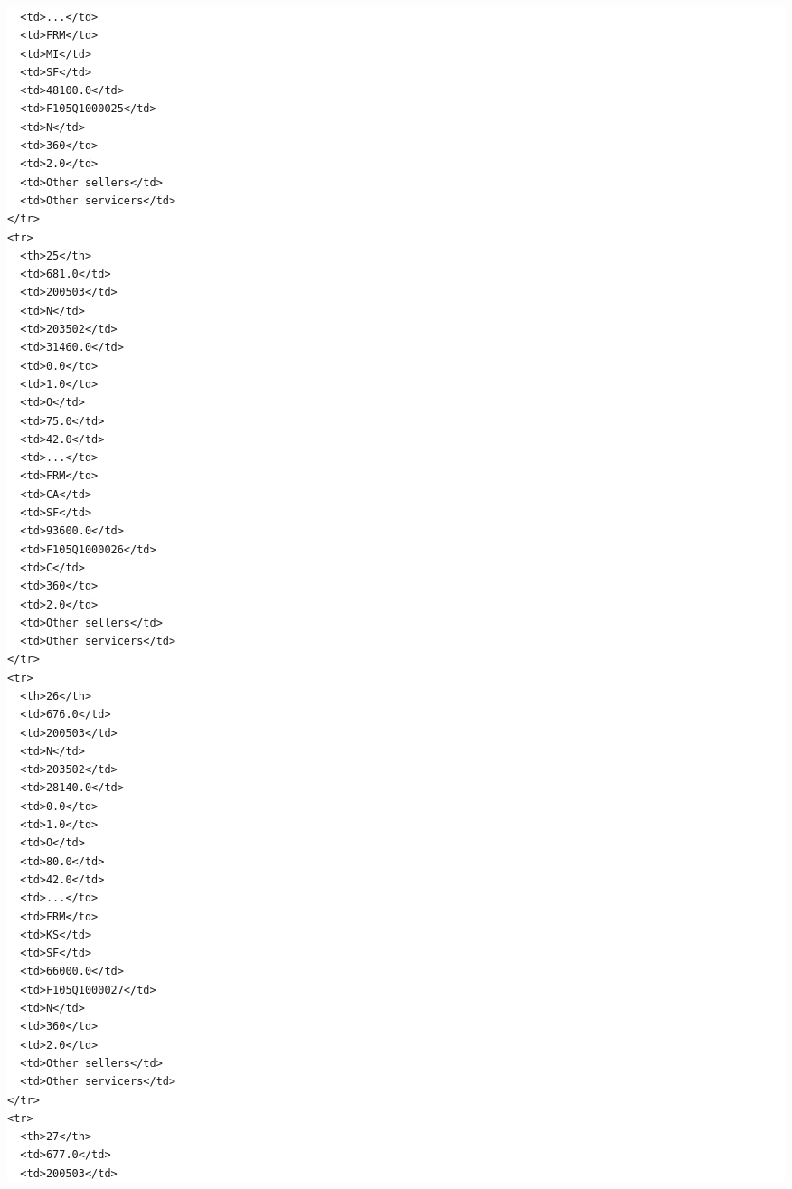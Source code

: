       <td>...</td>
      <td>FRM</td>
      <td>MI</td>
      <td>SF</td>
      <td>48100.0</td>
      <td>F105Q1000025</td>
      <td>N</td>
      <td>360</td>
      <td>2.0</td>
      <td>Other sellers</td>
      <td>Other servicers</td>
    </tr>
    <tr>
      <th>25</th>
      <td>681.0</td>
      <td>200503</td>
      <td>N</td>
      <td>203502</td>
      <td>31460.0</td>
      <td>0.0</td>
      <td>1.0</td>
      <td>O</td>
      <td>75.0</td>
      <td>42.0</td>
      <td>...</td>
      <td>FRM</td>
      <td>CA</td>
      <td>SF</td>
      <td>93600.0</td>
      <td>F105Q1000026</td>
      <td>C</td>
      <td>360</td>
      <td>2.0</td>
      <td>Other sellers</td>
      <td>Other servicers</td>
    </tr>
    <tr>
      <th>26</th>
      <td>676.0</td>
      <td>200503</td>
      <td>N</td>
      <td>203502</td>
      <td>28140.0</td>
      <td>0.0</td>
      <td>1.0</td>
      <td>O</td>
      <td>80.0</td>
      <td>42.0</td>
      <td>...</td>
      <td>FRM</td>
      <td>KS</td>
      <td>SF</td>
      <td>66000.0</td>
      <td>F105Q1000027</td>
      <td>N</td>
      <td>360</td>
      <td>2.0</td>
      <td>Other sellers</td>
      <td>Other servicers</td>
    </tr>
    <tr>
      <th>27</th>
      <td>677.0</td>
      <td>200503</td>